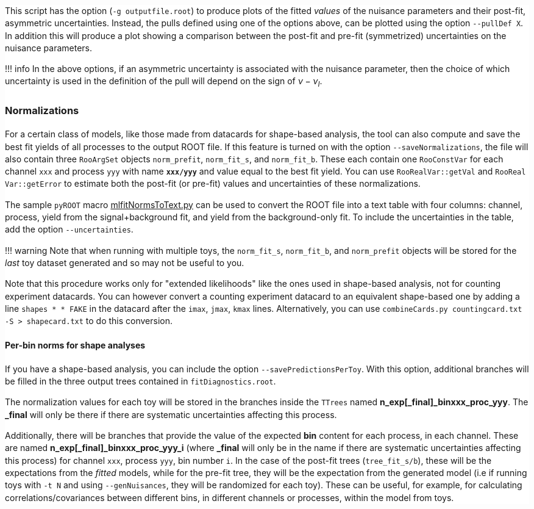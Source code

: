 This script has the option (`-g outputfile.root`) to produce plots of the fitted _values_ of the nuisance parameters and their post-fit, asymmetric uncertainties. Instead, the pulls defined using one of the options above, can be plotted using the option `--pullDef X`. In addition this will produce a plot showing a comparison between the post-fit and pre-fit (symmetrized) uncertainties on the nuisance parameters.

!!! info
    In the above options, if an asymmetric uncertainty is associated with the nuisance parameter, then the choice of which uncertainty is used in the definition of the pull will depend on the sign of $\nu-\nu_{I}$.

### Normalizations

For a certain class of models, like those made from datacards for shape-based analysis, the tool can also compute and save the best fit yields of all processes to the output ROOT file. If this feature is turned on with the option `--saveNormalizations`, the file will also contain three `RooArgSet` objects `norm_prefit`, `norm_fit_s`, and `norm_fit_b`. These each contain one `RooConstVar` for each channel `xxx` and process `yyy` with name **`xxx/yyy`** and value equal to the best fit yield. You can use `RooRealVar::getVal` and `RooRealVar::getError` to estimate both the post-fit (or pre-fit) values and uncertainties of these normalizations.

The sample `pyROOT` macro [mlfitNormsToText.py](https://github.com/cms-analysis/HiggsAnalysis-CombinedLimit/blob/main/test/mlfitNormsToText.py) can be used to convert the ROOT file into a text table with four columns: channel, process, yield from the signal+background fit, and yield from the background-only fit. To include the uncertainties in the table, add the option `--uncertainties`.

!!! warning
    Note that when running with multiple toys, the `norm_fit_s`, `norm_fit_b`, and `norm_prefit` objects will be stored for the _last_ toy dataset generated and so may not be useful to you.

Note that this procedure works only for "extended likelihoods" like the ones used in shape-based analysis, not for counting experiment datacards. You can however convert a counting experiment datacard to an equivalent shape-based one by adding a line `shapes * * FAKE` in the datacard after the `imax`, `jmax`, `kmax` lines. Alternatively, you can use `combineCards.py countingcard.txt -S > shapecard.txt` to do this conversion.

#### Per-bin norms for shape analyses

If you have a shape-based analysis, you can include the option `--savePredictionsPerToy`. With this option, additional branches will be filled in the three output trees contained in `fitDiagnostics.root`.

The normalization values for each toy will be stored in the branches inside the `TTrees` named **n_exp[\_final]\_binxxx_proc_yyy**. The **\_final** will only be there if there are systematic uncertainties affecting this process.

Additionally, there will be branches that provide the value of the expected **bin** content for each process, in each channel. These are named **n_exp[\_final]\_binxxx_proc_yyy_i** (where **\_final** will only be in the name if there are systematic uncertainties affecting this process) for channel `xxx`, process `yyy`, bin number `i`. In the case of the post-fit trees (`tree_fit_s/b`), these will be the expectations from the _fitted_ models, while for the pre-fit tree, they will be the expectation from the generated model (i.e if running toys with `-t N` and using `--genNuisances`, they will be randomized for each toy). These can be useful, for example, for calculating correlations/covariances between different bins, in different channels or processes, within the model from toys.
